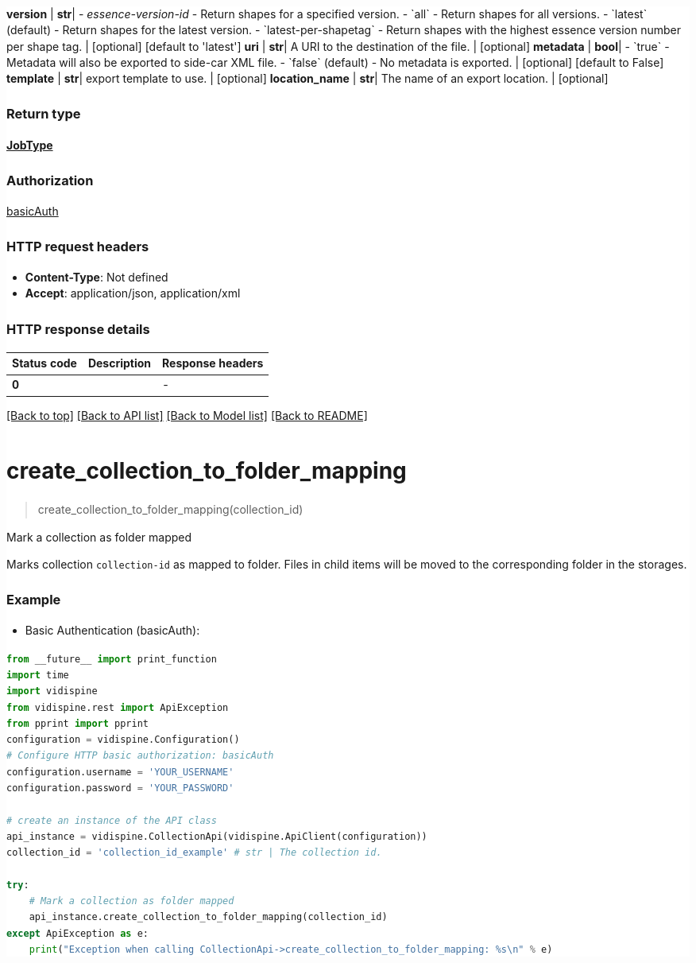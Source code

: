  **version** | **str**| - *essence-version-id* - Return shapes for a specified version.  - &#x60;all&#x60; - Return shapes for all versions.  - &#x60;latest&#x60; (default) - Return shapes for the latest version.  - &#x60;latest-per-shapetag&#x60; - Return shapes with the highest essence version number per shape tag. | [optional] [default to &#39;latest&#39;]
 **uri** | **str**| A URI to the destination of the file. | [optional] 
 **metadata** | **bool**| - &#x60;true&#x60; - Metadata will also be exported to side-car XML file.  - &#x60;false&#x60; (default) - No metadata is exported. | [optional] [default to False]
 **template** | **str**| export template to use. | [optional] 
 **location_name** | **str**| The name of an export location. | [optional] 

### Return type

[**JobType**](JobType.md)

### Authorization

[basicAuth](../README.md#basicAuth)

### HTTP request headers

 - **Content-Type**: Not defined
 - **Accept**: application/json, application/xml

### HTTP response details
| Status code | Description | Response headers |
|-------------|-------------|------------------|
**0** |  |  -  |

[[Back to top]](#) [[Back to API list]](../README.md#documentation-for-api-endpoints) [[Back to Model list]](../README.md#documentation-for-models) [[Back to README]](../README.md)

# **create_collection_to_folder_mapping**
> create_collection_to_folder_mapping(collection_id)

Mark a collection as folder mapped

Marks collection `collection-id` as mapped to folder. Files in child items will be moved to the corresponding folder in the storages.

### Example

* Basic Authentication (basicAuth):
```python
from __future__ import print_function
import time
import vidispine
from vidispine.rest import ApiException
from pprint import pprint
configuration = vidispine.Configuration()
# Configure HTTP basic authorization: basicAuth
configuration.username = 'YOUR_USERNAME'
configuration.password = 'YOUR_PASSWORD'

# create an instance of the API class
api_instance = vidispine.CollectionApi(vidispine.ApiClient(configuration))
collection_id = 'collection_id_example' # str | The collection id.

try:
    # Mark a collection as folder mapped
    api_instance.create_collection_to_folder_mapping(collection_id)
except ApiException as e:
    print("Exception when calling CollectionApi->create_collection_to_folder_mapping: %s\n" % e)
```
